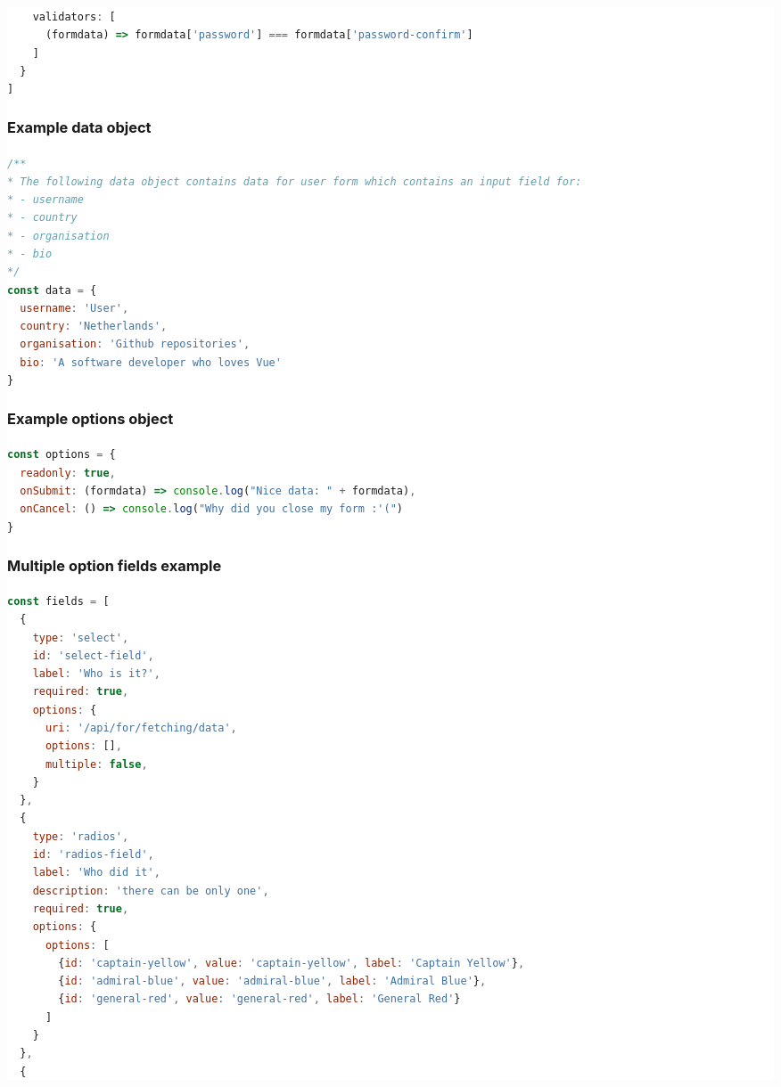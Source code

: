 ```js
    validators: [
      (formdata) => formdata['password'] === formdata['password-confirm']
    ]
  }
]
```

### Example data object

```js
/**
* The following data object contains data for user form which contains an input field for:
* - username
* - country
* - organisation
* - bio
*/
const data = {
  username: 'User',
  country: 'Netherlands',
  organisation: 'Github repositories',
  bio: 'A software developer who loves Vue'
}
```

### Example options object

```js
const options = {
  readonly: true,
  onSubmit: (formdata) => console.log("Nice data: " + formdata),
  onCancel: () => console.log("Why did you close my form :'(")
}
```

### Multiple option fields example

```js
const fields = [
  {
    type: 'select',
    id: 'select-field',
    label: 'Who is it?',
    required: true,
    options: {
      uri: '/api/for/fetching/data',
      options: [],
      multiple: false,
    }
  },
  {
    type: 'radios',
    id: 'radios-field',
    label: 'Who did it',
    description: 'there can be only one',
    required: true,
    options: {
      options: [
        {id: 'captain-yellow', value: 'captain-yellow', label: 'Captain Yellow'},
        {id: 'admiral-blue', value: 'admiral-blue', label: 'Admiral Blue'},
        {id: 'general-red', value: 'general-red', label: 'General Red'}
      ]
    }
  },
  {
```